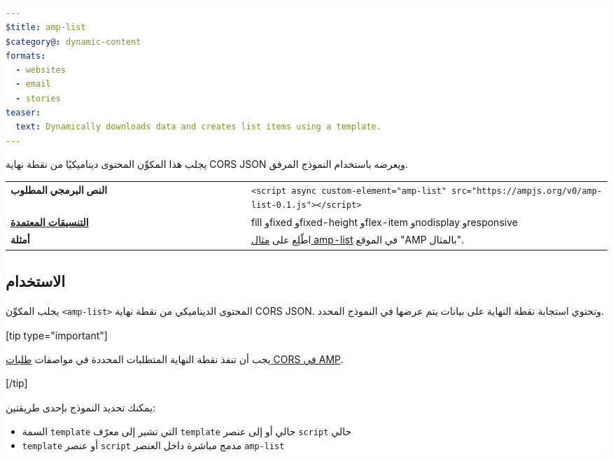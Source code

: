 ```yaml
---
$title: amp-list
$category@: dynamic-content
formats:
  - websites
  - email
  - stories
teaser:
  text: Dynamically downloads data and creates list items using a template.
---
```








يجلب هذا المكوِّن المحتوى ديناميكيًا من نقطة نهاية CORS JSON ويعرضه باستخدام النموذج المرفق.

<table>
  <tr>
    <td width="40%"><strong>النص البرمجي المطلوب</strong></td>
    <td><code>&lt;script async custom-element="amp-list" src="https://ampjs.org/v0/amp-list-0.1.js"&gt;&lt;/script&gt;</code></td>
  </tr>
  <tr>
    <td class="col-fourty"><strong><a href="../../../documentation/guides-and-tutorials/develop/style_and_layout/control_layout.md">التنسيقات المعتمدة</a></strong></td>
    <td>fill وfixed وfixed-height وflex-item وnodisplay وresponsive</td>
  </tr>
  <tr>
    <td width="40%"><strong>أمثلة</strong></td>
    <td>اطّلِع على <a href="https://ampbyexample.com/components/amp-list/">مثال amp-list</a> في الموقع "AMP بالمثال".</td>
  </tr>
</table>


## الاستخدام <a name="usage"></a>

يجلب المكوِّن `<amp-list>` المحتوى الديناميكي من نقطة نهاية CORS JSON. وتحتوي استجابة نقطة النهاية على بيانات يتم عرضها في النموذج المحدد.

[tip type="important"]

يجب أن تنفذ نقطة النهاية المتطلبات المحددة في مواصفات [طلبات CORS في AMP](../../../documentation/guides-and-tutorials/learn/amp-caches-and-cors/amp-cors-requests.md).

[/tip]

يمكنك تحديد النموذج بإحدى طريقتين:

* السمة `template` التي تشير إلى معرّف `template` حالي أو إلى عنصر `script` حالي
* `template` أو عنصر `script` مدمج مباشرة داخل العنصر `amp-list`
